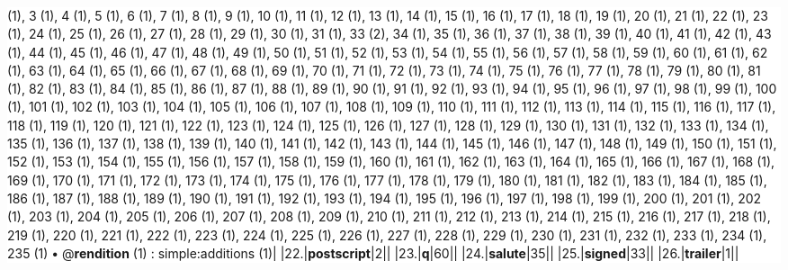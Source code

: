 (1), 3 (1), 4 (1), 5 (1), 6 (1), 7 (1), 8 (1), 9 (1), 10 (1), 11 (1), 12 (1), 13 (1), 14 (1), 15 (1), 16 (1), 17 (1), 18 (1), 19 (1), 20 (1), 21 (1), 22 (1), 23 (1), 24 (1), 25 (1), 26 (1), 27 (1), 28 (1), 29 (1), 30 (1), 31 (1), 33 (2), 34 (1), 35 (1), 36 (1), 37 (1), 38 (1), 39 (1), 40 (1), 41 (1), 42 (1), 43 (1), 44 (1), 45 (1), 46 (1), 47 (1), 48 (1), 49 (1), 50 (1), 51 (1), 52 (1), 53 (1), 54 (1), 55 (1), 56 (1), 57 (1), 58 (1), 59 (1), 60 (1), 61 (1), 62 (1), 63 (1), 64 (1), 65 (1), 66 (1), 67 (1), 68 (1), 69 (1), 70 (1), 71 (1), 72 (1), 73 (1), 74 (1), 75 (1), 76 (1), 77 (1), 78 (1), 79 (1), 80 (1), 81 (1), 82 (1), 83 (1), 84 (1), 85 (1), 86 (1), 87 (1), 88 (1), 89 (1), 90 (1), 91 (1), 92 (1), 93 (1), 94 (1), 95 (1), 96 (1), 97 (1), 98 (1), 99 (1), 100 (1), 101 (1), 102 (1), 103 (1), 104 (1), 105 (1), 106 (1), 107 (1), 108 (1), 109 (1), 110 (1), 111 (1), 112 (1), 113 (1), 114 (1), 115 (1), 116 (1), 117 (1), 118 (1), 119 (1), 120 (1), 121 (1), 122 (1), 123 (1), 124 (1), 125 (1), 126 (1), 127 (1), 128 (1), 129 (1), 130 (1), 131 (1), 132 (1), 133 (1), 134 (1), 135 (1), 136 (1), 137 (1), 138 (1), 139 (1), 140 (1), 141 (1), 142 (1), 143 (1), 144 (1), 145 (1), 146 (1), 147 (1), 148 (1), 149 (1), 150 (1), 151 (1), 152 (1), 153 (1), 154 (1), 155 (1), 156 (1), 157 (1), 158 (1), 159 (1), 160 (1), 161 (1), 162 (1), 163 (1), 164 (1), 165 (1), 166 (1), 167 (1), 168 (1), 169 (1), 170 (1), 171 (1), 172 (1), 173 (1), 174 (1), 175 (1), 176 (1), 177 (1), 178 (1), 179 (1), 180 (1), 181 (1), 182 (1), 183 (1), 184 (1), 185 (1), 186 (1), 187 (1), 188 (1), 189 (1), 190 (1), 191 (1), 192 (1), 193 (1), 194 (1), 195 (1), 196 (1), 197 (1), 198 (1), 199 (1), 200 (1), 201 (1), 202 (1), 203 (1), 204 (1), 205 (1), 206 (1), 207 (1), 208 (1), 209 (1), 210 (1), 211 (1), 212 (1), 213 (1), 214 (1), 215 (1), 216 (1), 217 (1), 218 (1), 219 (1), 220 (1), 221 (1), 222 (1), 223 (1), 224 (1), 225 (1), 226 (1), 227 (1), 228 (1), 229 (1), 230 (1), 231 (1), 232 (1), 233 (1), 234 (1), 235 (1)  •  @__rendition__ (1) : simple:additions (1)|
|22.|__postscript__|2||
|23.|__q__|60||
|24.|__salute__|35||
|25.|__signed__|33||
|26.|__trailer__|1||
